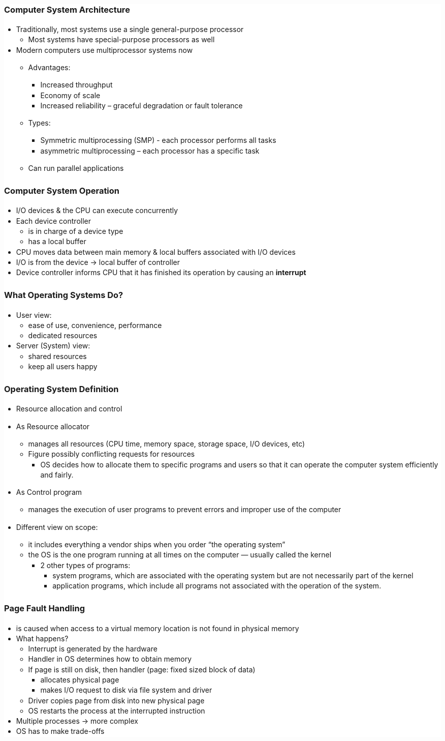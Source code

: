 ### Computer System Architecture
* Traditionally, most systems use a single general-purpose processor 
	- Most systems have special-purpose processors as well
* Modern computers use multiprocessor systems now
	- Advantages:
		- Increased throughput
		- Economy of scale
		- Increased reliability – graceful degradation or fault tolerance
	- Types:
		- Symmetric multiprocessing (SMP) - each processor performs all tasks
		- asymmetric multiprocessing – each processor has a specific task

	- Can run parallel applications

### Computer System Operation
* I/O devices & the CPU can execute concurrently
* Each device controller 
	- is in charge of a device type
	- has a local buffer
* CPU moves data between main memory & local buffers associated with I/O devices
* I/O is from the device -> local buffer of controller
* Device controller informs CPU that it has finished its operation by causing an **interrupt**

### What Operating Systems Do?
* User view:
	- ease of use, convenience, performance
	- dedicated resources
* Server (System) view:
	- shared resources
	- keep all users happy

### Operating System Definition
* Resource allocation and control
* As Resource allocator
	- manages all resources (CPU time, memory space, storage space, I/O devices, etc)
	- Figure possibly conflicting requests for resources
		- OS decides how to allocate them to specific programs and users so that it can operate the computer system efficiently and fairly.

* As Control program
	- manages the execution of user programs to prevent errors and improper use of the computer
* Different view on scope:
	- it includes everything a vendor ships when you order “the operating system”
	- the OS is the one program running at all times on the computer — usually called the kernel
		- 2 other types of programs: 
			- system programs, which are associated with the operating system but are not necessarily part of the kernel
			- application programs, which include all programs not associated with the operation of the system.

### Page Fault Handling
* is caused when access to a virtual memory location is not found in physical memory
* What happens?
	- Interrupt is generated by the hardware
	- Handler in OS determines how to obtain memory
	- If page is still on disk, then handler (page: fixed sized block of data)
		- allocates physical page
		- makes I/O request to disk via file system and driver
	- Driver copies page from disk into new physical page
	- OS restarts the process at the interrupted instruction
* Multiple processes -> more complex
* OS has to make trade-offs
